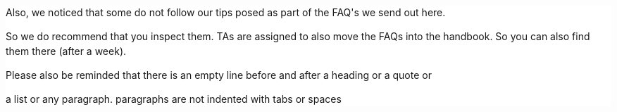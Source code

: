 

Also, we noticed that some do not follow our tips posed as part of the FAQ's we
send out here.

So we do recommend that you inspect them. TAs are assigned to also move the FAQs
into the handbook. So you can also find them there (after a week).



Please also be reminded that there is an empty line before and after a heading
or a quote or

a list or any paragraph. paragraphs are not indented with tabs or spaces
